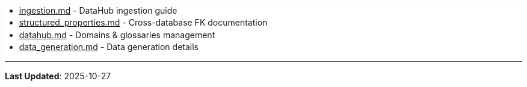 - [ingestion.md](ingestion.md) - DataHub ingestion guide
- [structured_properties.md](structured_properties.md) - Cross-database FK documentation
- [datahub.md](datahub.md) - Domains & glossaries management
- [data_generation.md](data_generation.md) - Data generation details

---

**Last Updated**: 2025-10-27
